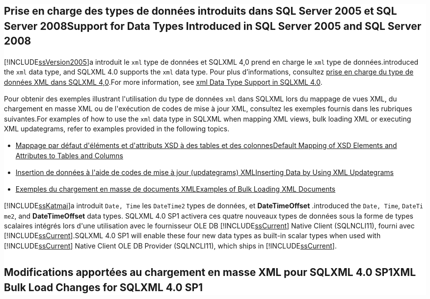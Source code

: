 ## <a name="support-for-data-types-introduced-in-sql-server-2005-and-sql-server-2008"></a><span data-ttu-id="46920-157">Prise en charge des types de données introduits dans SQL Server 2005 et SQL Server 2008</span><span class="sxs-lookup"><span data-stu-id="46920-157">Support for Data Types Introduced in SQL Server 2005 and SQL Server 2008</span></span>  
 [!INCLUDE[ssVersion2005](../../includes/ssversion2005-md.md)]<span data-ttu-id="46920-158">a introduit le `xml` type de données et SQLXML 4,0 prend en charge le `xml` type de données.</span><span class="sxs-lookup"><span data-stu-id="46920-158">introduced the `xml` data type, and SQLXML 4.0 supports the `xml` data type.</span></span> <span data-ttu-id="46920-159">Pour plus d’informations, consultez [prise en charge du type de données XML dans SQLXML 4,0](xml-data-type-support-in-sqlxml-4-0.md).</span><span class="sxs-lookup"><span data-stu-id="46920-159">For more information, see [xml Data Type Support in SQLXML 4.0](xml-data-type-support-in-sqlxml-4-0.md).</span></span>  
  
 <span data-ttu-id="46920-160">Pour obtenir des exemples illustrant l'utilisation du type de données `xml` dans SQLXML lors du mappage de vues XML, du chargement en masse XML ou de l'exécution de codes de mise à jour XML, consultez les exemples fournis dans les rubriques suivantes.</span><span class="sxs-lookup"><span data-stu-id="46920-160">For examples of how to use the `xml` data type in SQLXML when mapping XML views, bulk loading XML or executing XML updategrams, refer to examples provided in the following topics.</span></span>  
  
-   [<span data-ttu-id="46920-161">Mappage par défaut d'éléments et d'attributs XSD à des tables et des colonnes</span><span class="sxs-lookup"><span data-stu-id="46920-161">Default Mapping of XSD Elements and Attributes to Tables and Columns</span></span>](../sqlxml-annotated-xsd-schemas-using/default-mapping-of-xsd-elements-and-attributes-to-tables-and-columns-sqlxml-4-0.md)  
  
-   [<span data-ttu-id="46920-162">Insertion de données à l'aide de codes de mise à jour (updategrams) XML</span><span class="sxs-lookup"><span data-stu-id="46920-162">Inserting Data by Using XML Updategrams</span></span>](../sqlxml-annotated-xsd-schemas-xpath-queries/updategrams/inserting-data-using-xml-updategrams-sqlxml-4-0.md)  
  
-   [<span data-ttu-id="46920-163">Exemples du chargement en masse de documents XML</span><span class="sxs-lookup"><span data-stu-id="46920-163">Examples of Bulk Loading XML Documents</span></span>](../sqlxml-annotated-xsd-schemas-xpath-queries/bulk-load-xml/xml-bulk-load-examples-sqlxml-4-0.md)  
  
 [!INCLUDE[ssKatmai](../../includes/sskatmai-md.md)]<span data-ttu-id="46920-164">a introduit `Date, Time` les `DateTime2` types de données, et **DateTimeOffset** .</span><span class="sxs-lookup"><span data-stu-id="46920-164">introduced the `Date, Time`, `DateTime2`, and **DateTimeOffset** data types.</span></span> <span data-ttu-id="46920-165">SQLXML 4.0 SP1 activera ces quatre nouveaux types de données sous la forme de types scalaires intégrés lors d'une utilisation avec le fournisseur OLE DB [!INCLUDE[ssCurrent](../../includes/sscurrent-md.md)] Native Client (SQLNCLI11), fourni avec [!INCLUDE[ssCurrent](../../includes/sscurrent-md.md)].</span><span class="sxs-lookup"><span data-stu-id="46920-165">SQLXML 4.0 SP1 will enable these four new data types as built-in scalar types when used with [!INCLUDE[ssCurrent](../../includes/sscurrent-md.md)] Native Client OLE DB Provider (SQLNCLI11), which ships in [!INCLUDE[ssCurrent](../../includes/sscurrent-md.md)].</span></span>  
  
## <a name="xml-bulk-load-changes-for-sqlxml-40-sp1"></a><span data-ttu-id="46920-166">Modifications apportées au chargement en masse XML pour SQLXML 4.0 SP1</span><span class="sxs-lookup"><span data-stu-id="46920-166">XML Bulk Load Changes for SQLXML 4.0 SP1</span></span>  
  